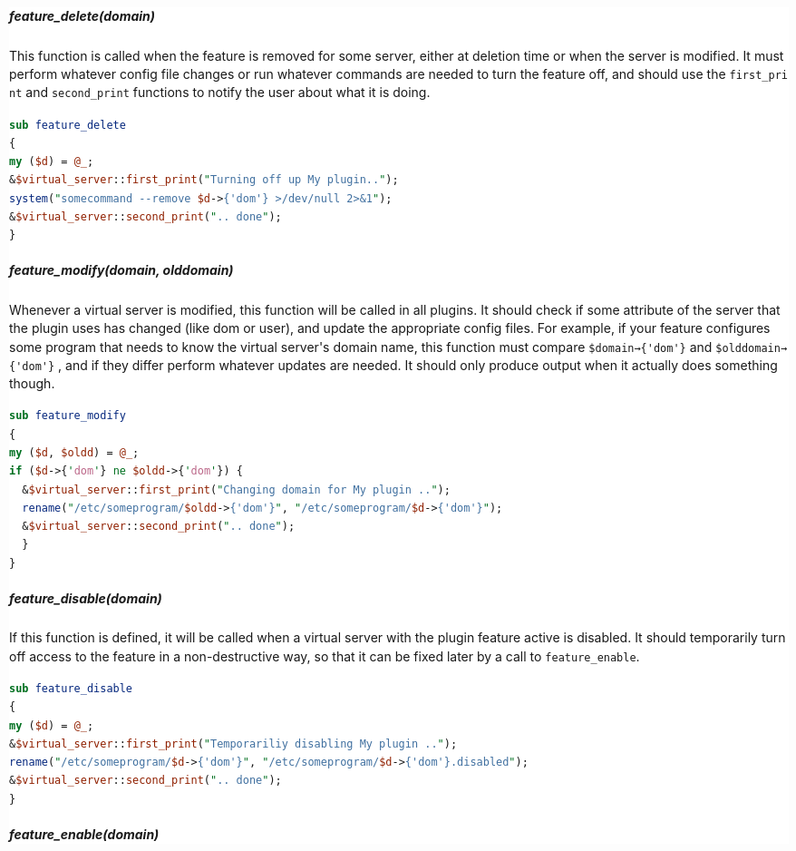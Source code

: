 ##### feature_delete(domain)

This function is called when the feature is removed for some server, either at deletion time or when the server is modified. It must perform whatever config file changes or run whatever commands are needed to turn the feature off, and should use the `first_print` and `second_print` functions to notify the user about what it is doing.

```perl
sub feature_delete
{
my ($d) = @_;
&$virtual_server::first_print("Turning off up My plugin..");
system("somecommand --remove $d->{'dom'} >/dev/null 2>&1");
&$virtual_server::second_print(".. done");
}
```

##### feature_modify(domain, olddomain)

Whenever a virtual server is modified, this function will be called in all plugins. It should check if some attribute of the server that the plugin uses has changed (like dom or user), and update the appropriate config files. For example, if your feature configures some program that needs to know the virtual server's domain name, this function must compare `$domain→{'dom'}` and `$olddomain→{'dom'}` , and if they differ perform whatever updates are needed. It should only produce output when it actually does something though.

```perl
sub feature_modify
{
my ($d, $oldd) = @_;
if ($d->{'dom'} ne $oldd->{'dom'}) {
  &$virtual_server::first_print("Changing domain for My plugin ..");
  rename("/etc/someprogram/$oldd->{'dom'}", "/etc/someprogram/$d->{'dom'}");
  &$virtual_server::second_print(".. done");
  }
}
```

##### feature_disable(domain)

If this function is defined, it will be called when a virtual server with the plugin feature active is disabled. It should temporarily turn off access to the feature in a non-destructive way, so that it can be fixed later by a call to `feature_enable`.

```perl
sub feature_disable
{
my ($d) = @_;
&$virtual_server::first_print("Temporariliy disabling My plugin ..");
rename("/etc/someprogram/$d->{'dom'}", "/etc/someprogram/$d->{'dom'}.disabled");
&$virtual_server::second_print(".. done");
}
```

##### feature_enable(domain)
